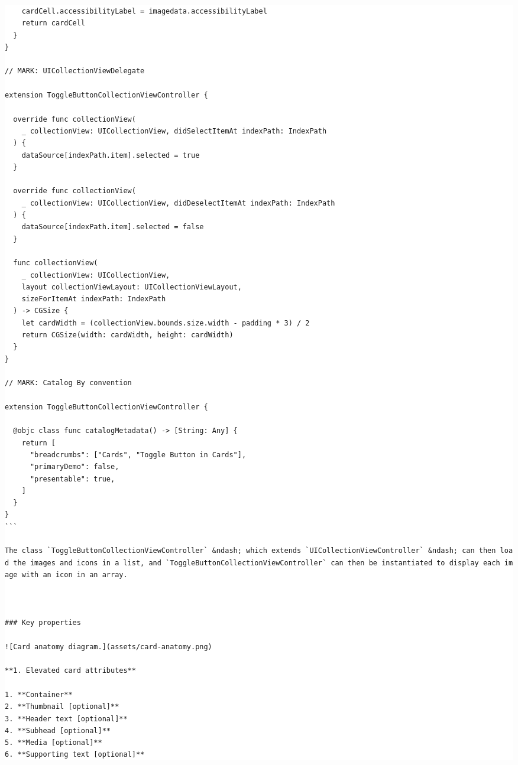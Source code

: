 ````
    cardCell.accessibilityLabel = imagedata.accessibilityLabel
    return cardCell
  }
}

// MARK: UICollectionViewDelegate

extension ToggleButtonCollectionViewController {

  override func collectionView(
    _ collectionView: UICollectionView, didSelectItemAt indexPath: IndexPath
  ) {
    dataSource[indexPath.item].selected = true
  }

  override func collectionView(
    _ collectionView: UICollectionView, didDeselectItemAt indexPath: IndexPath
  ) {
    dataSource[indexPath.item].selected = false
  }

  func collectionView(
    _ collectionView: UICollectionView,
    layout collectionViewLayout: UICollectionViewLayout,
    sizeForItemAt indexPath: IndexPath
  ) -> CGSize {
    let cardWidth = (collectionView.bounds.size.width - padding * 3) / 2
    return CGSize(width: cardWidth, height: cardWidth)
  }
}

// MARK: Catalog By convention

extension ToggleButtonCollectionViewController {

  @objc class func catalogMetadata() -> [String: Any] {
    return [
      "breadcrumbs": ["Cards", "Toggle Button in Cards"],
      "primaryDemo": false,
      "presentable": true,
    ]
  }
}
```

The class `ToggleButtonCollectionViewController` &ndash; which extends `UICollectionViewController` &ndash; can then load the images and icons in a list, and `ToggleButtonCollectionViewController` can then be instantiated to display each image with an icon in an array.



### Key properties

![Card anatomy diagram.](assets/card-anatomy.png)

**1. Elevated card attributes**

1. **Container** 
2. **Thumbnail [optional]** 
3. **Header text [optional]** 
4. **Subhead [optional]**
5. **Media [optional]** 
6. **Supporting text [optional]** 
````